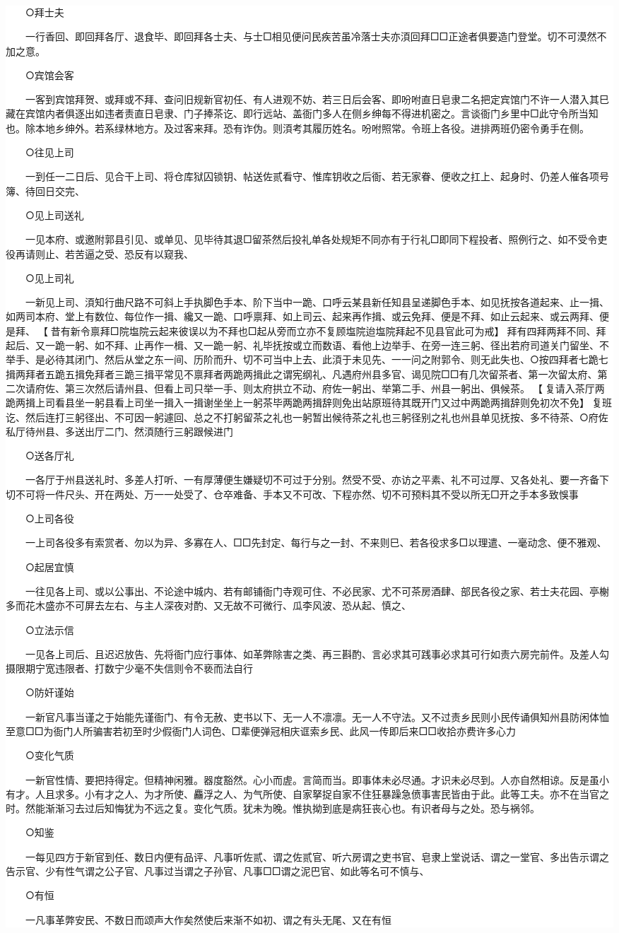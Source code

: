 　　○拜士夫 

　　一行香回、即回拜各厅、退食毕、即回拜各士夫、与士□相见便问民疾苦虽冷落士夫亦湏回拜□□正途者俱要造门登堂。切不可漠然不加之意。 

　　○宾馆会客 

　　一客到宾馆拜贺、或拜或不拜、查问旧规新官初任、有人进观不妨、若三日后会客、即吩咐直日皂隶二名把定宾馆门不许一人潜入其巳藏在宾馆内者俱逐出如违者责直日皂隶、门子捧茶讫、即行远站、盖衙门多人在侧乡绅每不得进机密之。言谈衙门乡里中□此守令所当知也。除本地乡绅外。若系绿林地方。及过客来拜。恐有诈伪。则湏考其履历姓名。吩咐照常。令班上各役。进排两班仍密令勇手在侧。 

　　○往见上司 

　　一到任一二日后、见合干上司、将仓库狱囚锁钥、帖送佐贰看守、惟库钥收之后衙、若无家眷、便收之扛上、起身时、仍差人催各项号簿、待回日交完、 

　　○见上司送礼 

　　一见本府、或邀附郭县引见、或单见、见毕待其退□留茶然后投礼单各处规矩不同亦有于行礼□即同下程投者、照例行之、如不受令吏役再请则止、若苦逼之受、恐反有以窥我、 

　　○见上司礼 

　　一新见上司、湏知行曲尺路不可斜上手执脚色手本、阶下当中一跪、口呼云某县新任知县呈递脚色手本、如见抚按各道起来、止一揖、如两司本府、堂上有数位、每位作一揖、纔又一跪、口呼禀拜、如上司云、起来再作揖、或云免拜、便是不拜、如止云起来、或云两拜、便是拜、 【 昔有新令禀拜□院塩院云起来彼误以为不拜也□起从旁而立亦不复顾塩院迨塩院拜起不见县官此可为戒】 拜有四拜两拜不同、拜起后、又一跪一躬、如不拜、止再作一楫、又一跪一躬、礼毕抚按或立而数语、看他上边举手、在旁一连三躬、径出若府司道关门留坐、不举手、是必待其闭门、然后从堂之东一间、历阶而升、切不可当中上去、此湏于未见先、一一问之附郭令、则无此失也、○按四拜者七跪七揖两拜者五跪五揖免拜者三跪三揖平常见不禀拜者两跪两揖此之谓宪纲礼、凡遇府州县多官、谒见院□□有几次留茶者、第一次留太府、第二次请府佐、第三次然后请州县、但看上司只举一手、则太府拱立不动、府佐一躬出、举第二手、州县一躬出、俱候茶。 【 复请入茶厅两跪两揖上司看县坐一躬县看上司坐一揖入一揖谢坐坐上一躬茶毕两跪两揖辞则免出站原班待其既开门又过中两跪两揖辞则免初次不免】 复班讫、然后连打三躬径出、不可因一躬遽回、总之不打躬留茶之礼也一躬暂出候待茶之礼也三躬径别之礼也州县单见抚按、多不待茶、○府佐私厅待州县、多送出厅二门、然湏随行三躬跟候进门 

　　○送各厅礼 

　　一各厅于州县送礼时、多差人打听、一有厚薄便生嫌疑切不可过于分别。然受不受、亦访之平素、礼不可过厚、又各处礼、要一齐备下切不可将一件尺头、开在两处、万一一处受了、仓卒难备、手本又不可改、下程亦然、切不可预料其不受以所无□开之手本多致悞事 

　　○上司各役 

　　一上司各役多有索赏者、勿以为异、多寡在人、□□先封定、每行与之一封、不来则巳、若各役求多□以理遣、一毫动念、便不雅观、 

　　○起居宜慎 

　　一往见各上司、或以公事出、不论途中城内、若有邮铺衙门寺观可住、不必民家、尤不可茶房酒肆、部民各役之家、若士夫花园、亭榭多而花木盛亦不可屏去左右、与主人深夜对酌、又无故不可微行、瓜李风波、恐从起、慎之、 

　　○立法示信 

　　一见各上司后、且迟迟放告、先将衙门应行事体、如革弊除害之类、再三斟酌、言必求其可践事必求其可行如责六房完前件。及差人勾摄限期宁宽违限者、打数宁少毫不失信则令不亵而法自行 

　　○防奸谨始 

　　一新官凡事当谨之于始能先谨衙门、有令无赦、吏书以下、无一人不凛凛。无一人不守法。又不过责乡民则小民传诵俱知州县防闲体恤至意□□为衙门人所骗害若初至时少假衙门人词色、□辈便弹冠相庆诓索乡民、此风一传即后来□□收拾亦费许多心力 

　　○变化气质 

　　一新官性情、要把持得定。但精神闲雅。器度豁然。心小而虗。言简而当。即事体未必尽通。才识未必尽到。人亦自然相谅。反是虽小有才。人且求多。小有才之人、为才所使、麤浮之人、为气所使、自家拏捉自家不住狂暴躁急偾事害民皆由于此。此等工夫。亦不在当官之时。然能渐渐习去过后知悔犹为不远之复。变化气质。犹未为晚。惟执拗到底是病狂丧心也。有识者母与之处。恐与祸邻。 

　　○知鉴 

　　一每见四方于新官到任、数日内便有品评、凡事听佐贰、谓之佐贰官、听六房谓之吏书官、皂隶上堂说话、谓之一堂官、多出告示谓之告示官、少有性气谓之公子官、凡事过当谓之子孙官、凡事□□谓之泥巴官、如此等名可不慎与、 

　　○有恒 

　　一凡事革弊安民、不数日而颂声大作矣然使后来渐不如初、谓之有头无尾、又在有恒 
